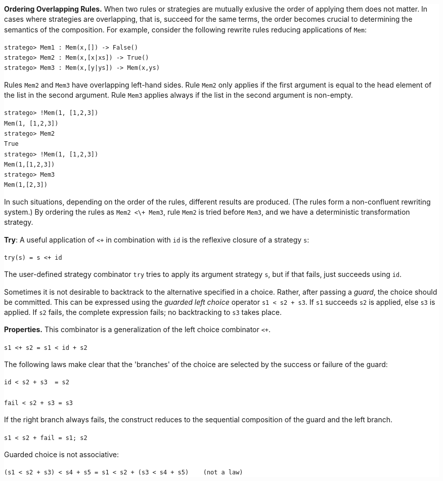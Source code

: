 **Ordering Overlapping Rules.** When two rules or strategies are mutually exlusive the order of applying them does not matter. In cases where strategies are overlapping, that is, succeed for the same terms, the order becomes crucial to determining the semantics of the composition. For example, consider the following rewrite rules reducing applications of `Mem`:

    stratego> Mem1 : Mem(x,[]) -> False()
    stratego> Mem2 : Mem(x,[x|xs]) -> True()
    stratego> Mem3 : Mem(x,[y|ys]) -> Mem(x,ys)

Rules `Mem2` and `Mem3` have overlapping left-hand sides. Rule `Mem2` only applies if the first argument is equal to the head element of the list in the second argument. Rule `Mem3` applies always if the list in the second argument is non-empty.

    stratego> !Mem(1, [1,2,3])
    Mem(1, [1,2,3])
    stratego> Mem2
    True
    stratego> !Mem(1, [1,2,3])
    Mem(1,[1,2,3])
    stratego> Mem3
    Mem(1,[2,3])

In such situations, depending on the order of the rules, different results are produced. (The rules form a non-confluent rewriting system.) By ordering the rules as `Mem2 <\+ Mem3`, rule `Mem2` is tried before `Mem3`, and we have a deterministic transformation strategy.

**Try**: A useful application of `<+` in combination with `id` is the reflexive closure of a strategy `s`:

    try(s) = s <+ id

The user-defined strategy combinator `try` tries to apply its argument strategy `s`, but if that fails, just succeeds using `id`.

Sometimes it is not desirable to backtrack to the alternative specified in a choice. Rather, after passing a _guard_, the choice should be committed. This can be expressed using the _guarded left choice_ operator `s1 < s2 + s3`. If `s1` succeeds `s2` is applied, else `s3` is applied. If `s2` fails, the complete expression fails; no backtracking to `s3` takes place.

**Properties.** This combinator is a generalization of the left choice combinator `<+`.

    s1 <+ s2 = s1 < id + s2

The following laws make clear that the 'branches' of the choice are selected by the success or failure of the guard:

    id < s2 + s3  = s2

    fail < s2 + s3 = s3

If the right branch always fails, the construct reduces to the sequential composition of the guard and the left branch.

    s1 < s2 + fail = s1; s2

Guarded choice is not associative:

    (s1 < s2 + s3) < s4 + s5 = s1 < s2 + (s3 < s4 + s5)    (not a law)


[1]: 07-strategy-combinators.md "Strategy Combinators"
[2]: 10-type-unifying-strategies.md "Type Unifying Strategies"
[3]: 08-creating-and-analyzing-terms.md "Creating and Analyzing Terms"